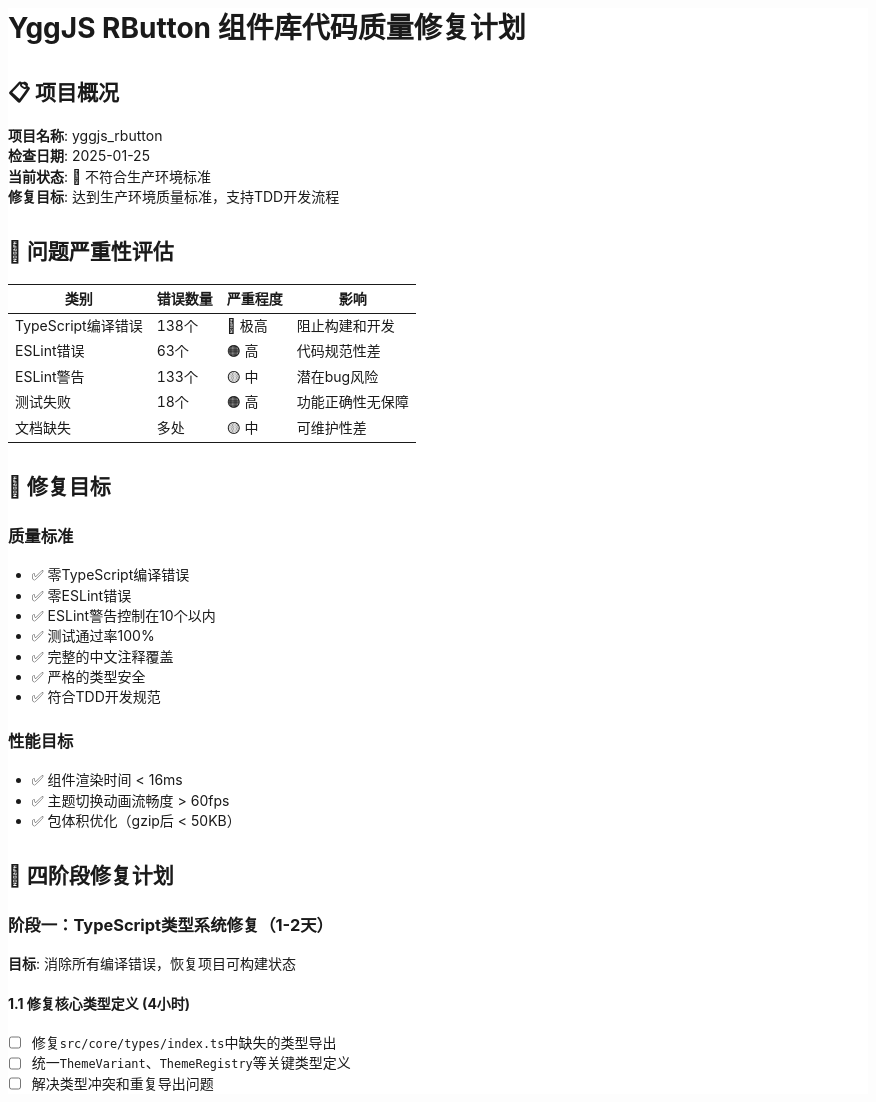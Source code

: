 # YggJS RButton 组件库代码质量修复计划

## 📋 项目概况

**项目名称**: yggjs_rbutton  
**检查日期**: 2025-01-25  
**当前状态**: 🔴 不符合生产环境标准  
**修复目标**: 达到生产环境质量标准，支持TDD开发流程

## 🚨 问题严重性评估

| 类别 | 错误数量 | 严重程度 | 影响 |
|------|----------|----------|------|
| TypeScript编译错误 | 138个 | 🔴 极高 | 阻止构建和开发 |
| ESLint错误 | 63个 | 🟠 高 | 代码规范性差 |
| ESLint警告 | 133个 | 🟡 中 | 潜在bug风险 |
| 测试失败 | 18个 | 🟠 高 | 功能正确性无保障 |
| 文档缺失 | 多处 | 🟡 中 | 可维护性差 |

## 🎯 修复目标

### 质量标准
- ✅ 零TypeScript编译错误
- ✅ 零ESLint错误
- ✅ ESLint警告控制在10个以内
- ✅ 测试通过率100%
- ✅ 完整的中文注释覆盖
- ✅ 严格的类型安全
- ✅ 符合TDD开发规范

### 性能目标
- ✅ 组件渲染时间 < 16ms
- ✅ 主题切换动画流畅度 > 60fps
- ✅ 包体积优化（gzip后 < 50KB）

## 🚀 四阶段修复计划

### 阶段一：TypeScript类型系统修复（1-2天）
**目标**: 消除所有编译错误，恢复项目可构建状态

#### 1.1 修复核心类型定义 (4小时)
- [ ] 修复`src/core/types/index.ts`中缺失的类型导出
- [ ] 统一`ThemeVariant`、`ThemeRegistry`等关键类型定义
- [ ] 解决类型冲突和重复导出问题
